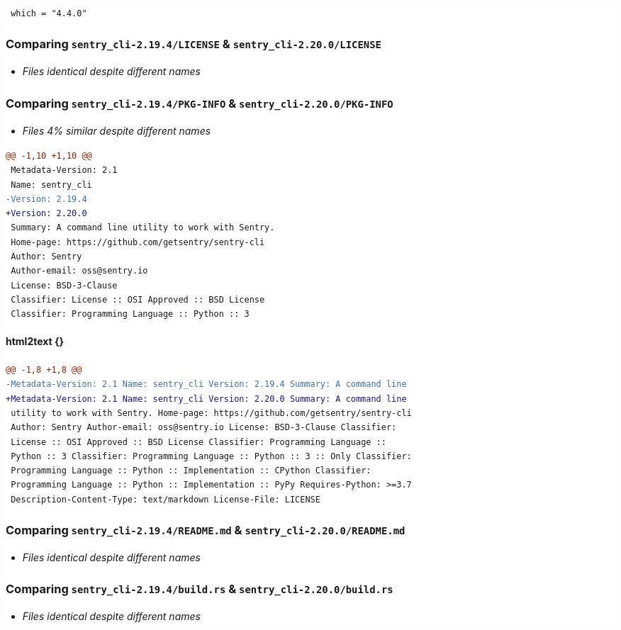 ```diff
 which = "4.4.0"
```

### Comparing `sentry_cli-2.19.4/LICENSE` & `sentry_cli-2.20.0/LICENSE`

 * *Files identical despite different names*

### Comparing `sentry_cli-2.19.4/PKG-INFO` & `sentry_cli-2.20.0/PKG-INFO`

 * *Files 4% similar despite different names*

```diff
@@ -1,10 +1,10 @@
 Metadata-Version: 2.1
 Name: sentry_cli
-Version: 2.19.4
+Version: 2.20.0
 Summary: A command line utility to work with Sentry.
 Home-page: https://github.com/getsentry/sentry-cli
 Author: Sentry
 Author-email: oss@sentry.io
 License: BSD-3-Clause
 Classifier: License :: OSI Approved :: BSD License
 Classifier: Programming Language :: Python :: 3
```

#### html2text {}

```diff
@@ -1,8 +1,8 @@
-Metadata-Version: 2.1 Name: sentry_cli Version: 2.19.4 Summary: A command line
+Metadata-Version: 2.1 Name: sentry_cli Version: 2.20.0 Summary: A command line
 utility to work with Sentry. Home-page: https://github.com/getsentry/sentry-cli
 Author: Sentry Author-email: oss@sentry.io License: BSD-3-Clause Classifier:
 License :: OSI Approved :: BSD License Classifier: Programming Language ::
 Python :: 3 Classifier: Programming Language :: Python :: 3 :: Only Classifier:
 Programming Language :: Python :: Implementation :: CPython Classifier:
 Programming Language :: Python :: Implementation :: PyPy Requires-Python: >=3.7
 Description-Content-Type: text/markdown License-File: LICENSE
```

### Comparing `sentry_cli-2.19.4/README.md` & `sentry_cli-2.20.0/README.md`

 * *Files identical despite different names*

### Comparing `sentry_cli-2.19.4/build.rs` & `sentry_cli-2.20.0/build.rs`

 * *Files identical despite different names*

